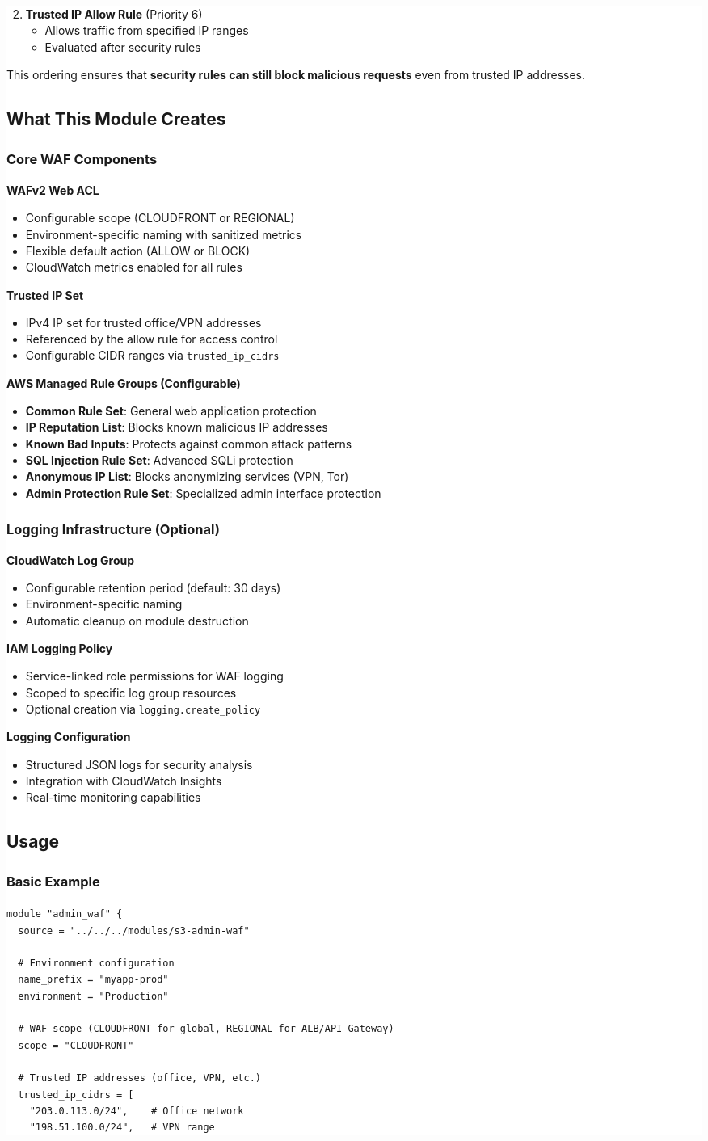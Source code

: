 2. **Trusted IP Allow Rule** (Priority 6)
   - Allows traffic from specified IP ranges
   - Evaluated after security rules

This ordering ensures that **security rules can still block malicious requests** even from trusted IP addresses.

## What This Module Creates

### Core WAF Components

**WAFv2 Web ACL**
- Configurable scope (CLOUDFRONT or REGIONAL)
- Environment-specific naming with sanitized metrics
- Flexible default action (ALLOW or BLOCK)
- CloudWatch metrics enabled for all rules

**Trusted IP Set**
- IPv4 IP set for trusted office/VPN addresses
- Referenced by the allow rule for access control
- Configurable CIDR ranges via `trusted_ip_cidrs`

**AWS Managed Rule Groups (Configurable)**
- **Common Rule Set**: General web application protection
- **IP Reputation List**: Blocks known malicious IP addresses
- **Known Bad Inputs**: Protects against common attack patterns
- **SQL Injection Rule Set**: Advanced SQLi protection
- **Anonymous IP List**: Blocks anonymizing services (VPN, Tor)
- **Admin Protection Rule Set**: Specialized admin interface protection

### Logging Infrastructure (Optional)

**CloudWatch Log Group**
- Configurable retention period (default: 30 days)
- Environment-specific naming
- Automatic cleanup on module destruction

**IAM Logging Policy**
- Service-linked role permissions for WAF logging
- Scoped to specific log group resources
- Optional creation via `logging.create_policy`

**Logging Configuration**
- Structured JSON logs for security analysis
- Integration with CloudWatch Insights
- Real-time monitoring capabilities

## Usage

### Basic Example
```hcl
module "admin_waf" {
  source = "../../../modules/s3-admin-waf"

  # Environment configuration
  name_prefix = "myapp-prod"
  environment = "Production"
  
  # WAF scope (CLOUDFRONT for global, REGIONAL for ALB/API Gateway)
  scope = "CLOUDFRONT"
  
  # Trusted IP addresses (office, VPN, etc.)
  trusted_ip_cidrs = [
    "203.0.113.0/24",    # Office network
    "198.51.100.0/24",   # VPN range
```